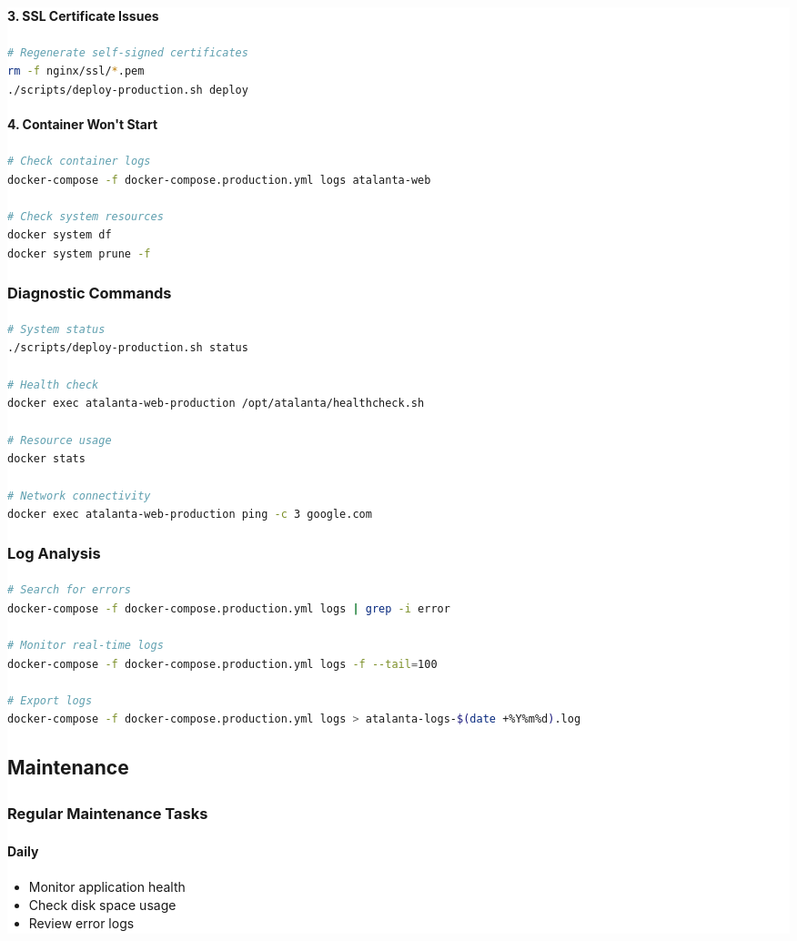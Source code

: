 #### 3. SSL Certificate Issues

```bash
# Regenerate self-signed certificates
rm -f nginx/ssl/*.pem
./scripts/deploy-production.sh deploy
```

#### 4. Container Won't Start

```bash
# Check container logs
docker-compose -f docker-compose.production.yml logs atalanta-web

# Check system resources
docker system df
docker system prune -f
```

### Diagnostic Commands

```bash
# System status
./scripts/deploy-production.sh status

# Health check
docker exec atalanta-web-production /opt/atalanta/healthcheck.sh

# Resource usage
docker stats

# Network connectivity
docker exec atalanta-web-production ping -c 3 google.com
```

### Log Analysis

```bash
# Search for errors
docker-compose -f docker-compose.production.yml logs | grep -i error

# Monitor real-time logs
docker-compose -f docker-compose.production.yml logs -f --tail=100

# Export logs
docker-compose -f docker-compose.production.yml logs > atalanta-logs-$(date +%Y%m%d).log
```

## Maintenance

### Regular Maintenance Tasks

#### Daily
- Monitor application health
- Check disk space usage
- Review error logs

